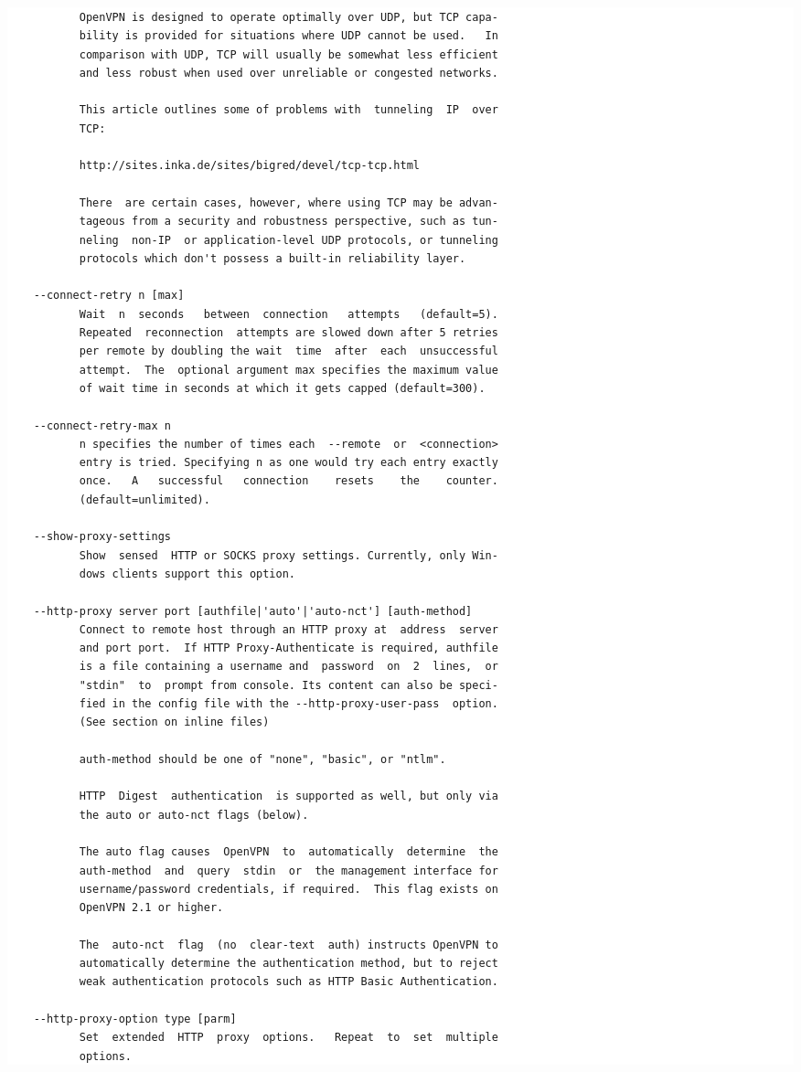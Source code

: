                OpenVPN is designed to operate optimally over UDP, but TCP capa‐
               bility is provided for situations where UDP cannot be used.   In
               comparison with UDP, TCP will usually be somewhat less efficient
               and less robust when used over unreliable or congested networks.
 
               This article outlines some of problems with  tunneling  IP  over
               TCP:
 
               http://sites.inka.de/sites/bigred/devel/tcp-tcp.html
 
               There  are certain cases, however, where using TCP may be advan‐
               tageous from a security and robustness perspective, such as tun‐
               neling  non-IP  or application-level UDP protocols, or tunneling
               protocols which don't possess a built-in reliability layer.
 
        --connect-retry n [max]
               Wait  n  seconds   between  connection   attempts   (default=5).
               Repeated  reconnection  attempts are slowed down after 5 retries
               per remote by doubling the wait  time  after  each  unsuccessful
               attempt.  The  optional argument max specifies the maximum value
               of wait time in seconds at which it gets capped (default=300).
 
        --connect-retry-max n
               n specifies the number of times each  --remote  or  <connection>
               entry is tried. Specifying n as one would try each entry exactly
               once.   A   successful   connection    resets    the    counter.
               (default=unlimited).
 
        --show-proxy-settings
               Show  sensed  HTTP or SOCKS proxy settings. Currently, only Win‐
               dows clients support this option.
 
        --http-proxy server port [authfile|'auto'|'auto-nct'] [auth-method]
               Connect to remote host through an HTTP proxy at  address  server
               and port port.  If HTTP Proxy-Authenticate is required, authfile
               is a file containing a username and  password  on  2  lines,  or
               "stdin"  to  prompt from console. Its content can also be speci‐
               fied in the config file with the --http-proxy-user-pass  option.
               (See section on inline files)
 
               auth-method should be one of "none", "basic", or "ntlm".
 
               HTTP  Digest  authentication  is supported as well, but only via
               the auto or auto-nct flags (below).
 
               The auto flag causes  OpenVPN  to  automatically  determine  the
               auth-method  and  query  stdin  or  the management interface for
               username/password credentials, if required.  This flag exists on
               OpenVPN 2.1 or higher.
 
               The  auto-nct  flag  (no  clear-text  auth) instructs OpenVPN to
               automatically determine the authentication method, but to reject
               weak authentication protocols such as HTTP Basic Authentication.
 
        --http-proxy-option type [parm]
               Set  extended  HTTP  proxy  options.   Repeat  to  set  multiple
               options.
 